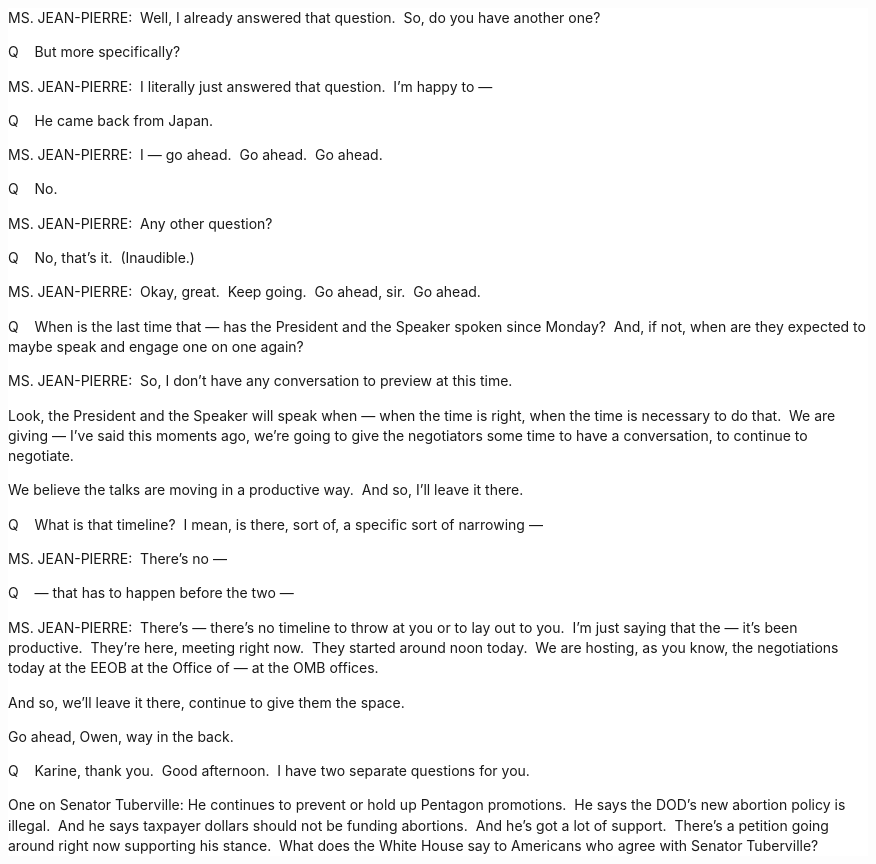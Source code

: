 MS. JEAN-PIERRE:  Well, I already answered that question.  So, do you
have another one?  
  
Q    But more specifically?  
  
MS. JEAN-PIERRE:  I literally just answered that question.  I’m happy to
—  
  
Q    He came back from Japan.  
  
MS. JEAN-PIERRE:  I — go ahead.  Go ahead.  Go ahead.   
  
Q    No.  
  
MS. JEAN-PIERRE:  Any other question?  
  
Q    No, that’s it.  (Inaudible.)  
  
MS. JEAN-PIERRE:  Okay, great.  Keep going.  Go ahead, sir.  Go ahead.  
  
Q    When is the last time that — has the President and the Speaker
spoken since Monday?  And, if not, when are they expected to maybe speak
and engage one on one again?  
  
MS. JEAN-PIERRE:  So, I don’t have any conversation to preview at this
time.   
  
Look, the President and the Speaker will speak when — when the time is
right, when the time is necessary to do that.  We are giving — I’ve said
this moments ago, we’re going to give the negotiators some time to have
a conversation, to continue to negotiate.   
  
We believe the talks are moving in a productive way.  And so, I’ll leave
it there.  
  
Q    What is that timeline?  I mean, is there, sort of, a specific sort
of narrowing —  
  
MS. JEAN-PIERRE:  There’s no —  
  
Q    — that has to happen before the two —  
  
MS. JEAN-PIERRE:  There’s — there’s no timeline to throw at you or to
lay out to you.  I’m just saying that the — it’s been productive. 
They’re here, meeting right now.  They started around noon today.  We
are hosting, as you know, the negotiations today at the EEOB at the
Office of — at the OMB offices.   
  
And so, we’ll leave it there, continue to give them the space.  
  
Go ahead, Owen, way in the back.  
  
Q    Karine, thank you.  Good afternoon.  I have two separate questions
for you.  
  
One on Senator Tuberville: He continues to prevent or hold up Pentagon
promotions.  He says the DOD’s new abortion policy is illegal.  And he
says taxpayer dollars should not be funding abortions.  And he’s got a
lot of support.  There’s a petition going around right now supporting
his stance.  What does the White House say to Americans who agree with
Senator Tuberville?  
  